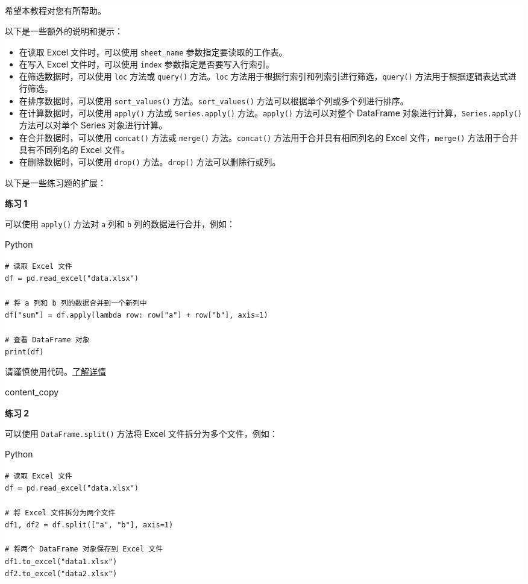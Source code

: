 希望本教程对您有所帮助。







以下是一些额外的说明和提示：

- 在读取 Excel 文件时，可以使用 `sheet_name` 参数指定要读取的工作表。
- 在写入 Excel 文件时，可以使用 `index` 参数指定是否要写入行索引。
- 在筛选数据时，可以使用 `loc` 方法或 `query()` 方法。`loc` 方法用于根据行索引和列索引进行筛选，`query()` 方法用于根据逻辑表达式进行筛选。
- 在排序数据时，可以使用 `sort_values()` 方法。`sort_values()` 方法可以根据单个列或多个列进行排序。
- 在计算数据时，可以使用 `apply()` 方法或 `Series.apply()` 方法。`apply()` 方法可以对整个 DataFrame 对象进行计算，`Series.apply()` 方法可以对单个 Series 对象进行计算。
- 在合并数据时，可以使用 `concat()` 方法或 `merge()` 方法。`concat()` 方法用于合并具有相同列名的 Excel 文件，`merge()` 方法用于合并具有不同列名的 Excel 文件。
- 在删除数据时，可以使用 `drop()` 方法。`drop()` 方法可以删除行或列。

以下是一些练习题的扩展：

**练习 1**

可以使用 `apply()` 方法对 `a` 列和 `b` 列的数据进行合并，例如：

Python

```
# 读取 Excel 文件
df = pd.read_excel("data.xlsx")

# 将 a 列和 b 列的数据合并到一个新列中
df["sum"] = df.apply(lambda row: row["a"] + row["b"], axis=1)

# 查看 DataFrame 对象
print(df)
```

请谨慎使用代码。[了解详情](https://bard.google.com/faq#coding)

content_copy

**练习 2**

可以使用 `DataFrame.split()` 方法将 Excel 文件拆分为多个文件，例如：

Python

```
# 读取 Excel 文件
df = pd.read_excel("data.xlsx")

# 将 Excel 文件拆分为两个文件
df1, df2 = df.split(["a", "b"], axis=1)

# 将两个 DataFrame 对象保存到 Excel 文件
df1.to_excel("data1.xlsx")
df2.to_excel("data2.xlsx")
```
